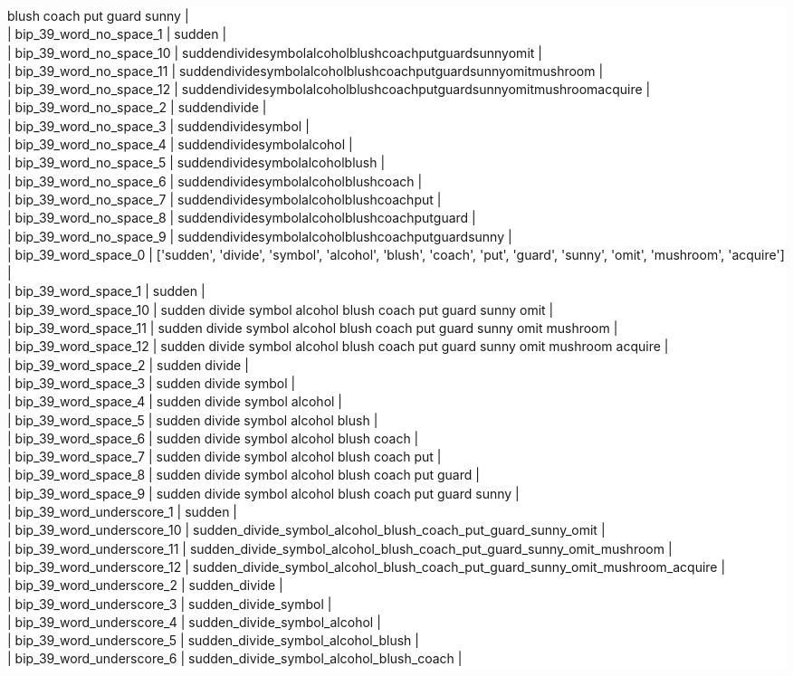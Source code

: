blush
coach
put
guard
sunny |  
| bip_39_word_no_space_1 | sudden |  
| bip_39_word_no_space_10 | suddendividesymbolalcoholblushcoachputguardsunnyomit |  
| bip_39_word_no_space_11 | suddendividesymbolalcoholblushcoachputguardsunnyomitmushroom |  
| bip_39_word_no_space_12 | suddendividesymbolalcoholblushcoachputguardsunnyomitmushroomacquire |  
| bip_39_word_no_space_2 | suddendivide |  
| bip_39_word_no_space_3 | suddendividesymbol |  
| bip_39_word_no_space_4 | suddendividesymbolalcohol |  
| bip_39_word_no_space_5 | suddendividesymbolalcoholblush |  
| bip_39_word_no_space_6 | suddendividesymbolalcoholblushcoach |  
| bip_39_word_no_space_7 | suddendividesymbolalcoholblushcoachput |  
| bip_39_word_no_space_8 | suddendividesymbolalcoholblushcoachputguard |  
| bip_39_word_no_space_9 | suddendividesymbolalcoholblushcoachputguardsunny |  
| bip_39_word_space_0 | ['sudden', 'divide', 'symbol', 'alcohol', 'blush', 'coach', 'put', 'guard', 'sunny', 'omit', 'mushroom', 'acquire'] |  
| bip_39_word_space_1 | sudden |  
| bip_39_word_space_10 | sudden divide symbol alcohol blush coach put guard sunny omit |  
| bip_39_word_space_11 | sudden divide symbol alcohol blush coach put guard sunny omit mushroom |  
| bip_39_word_space_12 | sudden divide symbol alcohol blush coach put guard sunny omit mushroom acquire |  
| bip_39_word_space_2 | sudden divide |  
| bip_39_word_space_3 | sudden divide symbol |  
| bip_39_word_space_4 | sudden divide symbol alcohol |  
| bip_39_word_space_5 | sudden divide symbol alcohol blush |  
| bip_39_word_space_6 | sudden divide symbol alcohol blush coach |  
| bip_39_word_space_7 | sudden divide symbol alcohol blush coach put |  
| bip_39_word_space_8 | sudden divide symbol alcohol blush coach put guard |  
| bip_39_word_space_9 | sudden divide symbol alcohol blush coach put guard sunny |  
| bip_39_word_underscore_1 | sudden |  
| bip_39_word_underscore_10 | sudden_divide_symbol_alcohol_blush_coach_put_guard_sunny_omit |  
| bip_39_word_underscore_11 | sudden_divide_symbol_alcohol_blush_coach_put_guard_sunny_omit_mushroom |  
| bip_39_word_underscore_12 | sudden_divide_symbol_alcohol_blush_coach_put_guard_sunny_omit_mushroom_acquire |  
| bip_39_word_underscore_2 | sudden_divide |  
| bip_39_word_underscore_3 | sudden_divide_symbol |  
| bip_39_word_underscore_4 | sudden_divide_symbol_alcohol |  
| bip_39_word_underscore_5 | sudden_divide_symbol_alcohol_blush |  
| bip_39_word_underscore_6 | sudden_divide_symbol_alcohol_blush_coach |  